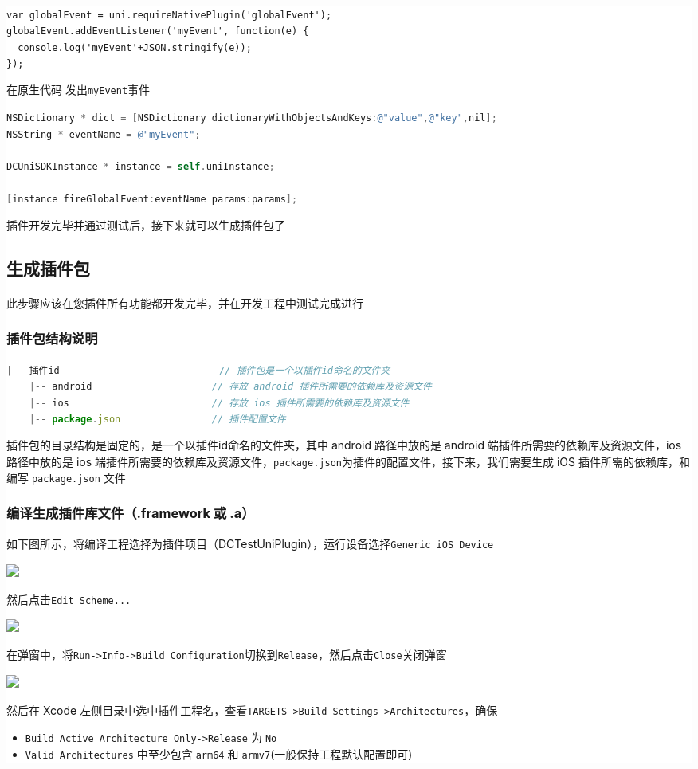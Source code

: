 ```JS
var globalEvent = uni.requireNativePlugin('globalEvent');
globalEvent.addEventListener('myEvent', function(e) {
  console.log('myEvent'+JSON.stringify(e));
});
```

在原生代码 发出`myEvent`事件

```Objective-C
NSDictionary * dict = [NSDictionary dictionaryWithObjectsAndKeys:@"value",@"key",nil];
NSString * eventName = @"myEvent";

DCUniSDKInstance * instance = self.uniInstance;

[instance fireGlobalEvent:eventName params:params];
```




插件开发完毕并通过测试后，接下来就可以生成插件包了

## 生成插件包

此步骤应该在您插件所有功能都开发完毕，并在开发工程中测试完成进行

### 插件包结构说明

```javascript
|-- 插件id							// 插件包是一个以插件id命名的文件夹
	|-- android						// 存放 android 插件所需要的依赖库及资源文件
	|-- ios							// 存放 ios 插件所需要的依赖库及资源文件
	|-- package.json				// 插件配置文件
```

插件包的目录结构是固定的，是一个以插件id命名的文件夹，其中 android 路径中放的是 android 端插件所需要的依赖库及资源文件，ios 路径中放的是 ios 端插件所需要的依赖库及资源文件，`package.json`为插件的配置文件，接下来，我们需要生成 iOS 插件所需的依赖库，和编写 `package.json` 文件

### 编译生成插件库文件（.framework 或 .a）

如下图所示，将编译工程选择为插件项目（DCTestUniPlugin），运行设备选择`Generic iOS Device`

![](https://img.cdn.aliyun.dcloud.net.cn/nativedocs/nativeplugin/Iosimgs/upi22.png)

然后点击`Edit Scheme...`

![](https://img.cdn.aliyun.dcloud.net.cn/nativedocs/nativeplugin/Iosimgs/upi23.png)

在弹窗中，将`Run->Info->Build Configuration`切换到`Release`，然后点击`Close`关闭弹窗

![](https://img.cdn.aliyun.dcloud.net.cn/nativedocs/nativeplugin/Iosimgs/upi24.png)

然后在 Xcode 左侧目录中选中插件工程名，查看`TARGETS->Build Settings->Architectures`，确保

- `Build Active Architecture Only->Release` 为 `No`
- `Valid Architectures` 中至少包含 `arm64` 和 `armv7`(一般保持工程默认配置即可)
